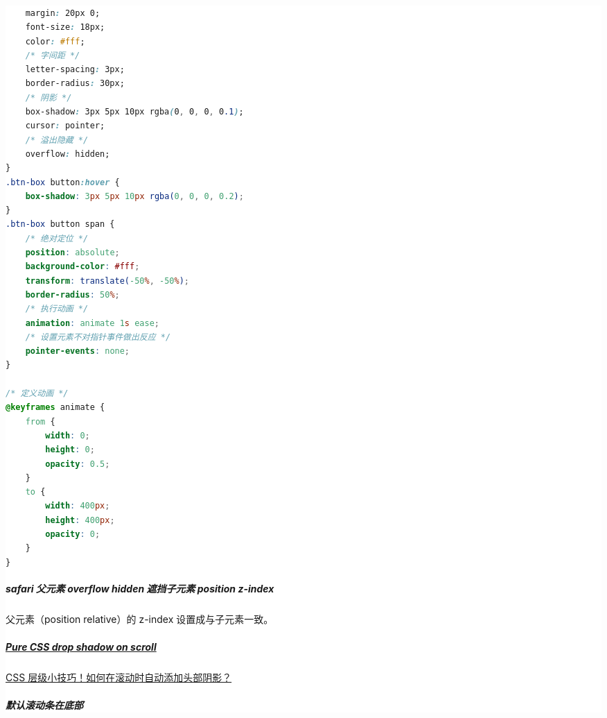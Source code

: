```css
    margin: 20px 0;
    font-size: 18px;
    color: #fff;
    /* 字间距 */
    letter-spacing: 3px;
    border-radius: 30px;
    /* 阴影 */
    box-shadow: 3px 5px 10px rgba(0, 0, 0, 0.1);
    cursor: pointer;
    /* 溢出隐藏 */
    overflow: hidden;
}
.btn-box button:hover {
    box-shadow: 3px 5px 10px rgba(0, 0, 0, 0.2);
}
.btn-box button span {
    /* 绝对定位 */
    position: absolute;
    background-color: #fff;
    transform: translate(-50%, -50%);
    border-radius: 50%;
    /* 执行动画 */
    animation: animate 1s ease;
    /* 设置元素不对指针事件做出反应 */
    pointer-events: none;
}

/* 定义动画 */
@keyframes animate {
    from {
        width: 0;
        height: 0;
        opacity: 0.5;
    }
    to {
        width: 400px;
        height: 400px;
        opacity: 0;
    }
}
```

##### safari 父元素 overflow hidden 遮挡子元素 position z-index

父元素（position relative）的 z-index 设置成与子元素一致。

##### [Pure CSS drop shadow on scroll](https://codepen.io/StijnDeWitt/pen/LryNxa)

[CSS 层级小技巧！如何在滚动时自动添加头部阴影？](https://mp.weixin.qq.com/s/xh2w0vRMk775zdtrB6sd6A)

##### 默认滚动条在底部
